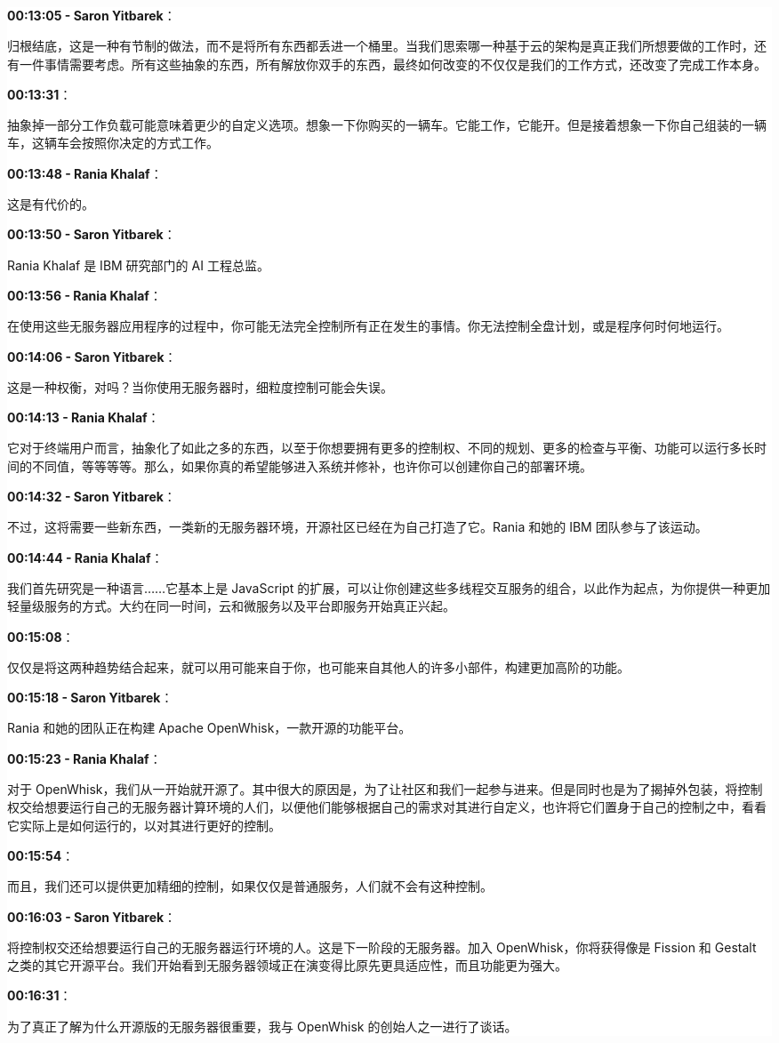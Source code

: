**00:13:05 - Saron Yitbarek**：

归根结底，这是一种有节制的做法，而不是将所有东西都丢进一个桶里。当我们思索哪一种基于云的架构是真正我们所想要做的工作时，还有一件事情需要考虑。所有这些抽象的东西，所有解放你双手的东西，最终如何改变的不仅仅是我们的工作方式，还改变了完成工作本身。

**00:13:31**：

抽象掉一部分工作负载可能意味着更少的自定义选项。想象一下你购买的一辆车。它能工作，它能开。但是接着想象一下你自己组装的一辆车，这辆车会按照你决定的方式工作。

**00:13:48 - Rania Khalaf**：

这是有代价的。

**00:13:50 - Saron Yitbarek**：

Rania Khalaf 是 IBM 研究部门的 AI 工程总监。

**00:13:56 - Rania Khalaf**：

在使用这些无服务器应用程序的过程中，你可能无法完全控制所有正在发生的事情。你无法控制全盘计划，或是程序何时何地运行。

**00:14:06 - Saron Yitbarek**：

这是一种权衡，对吗？当你使用无服务器时，细粒度控制可能会失误。

**00:14:13 - Rania Khalaf**：

它对于终端用户而言，抽象化了如此之多的东西，以至于你想要拥有更多的控制权、不同的规划、更多的检查与平衡、功能可以运行多长时间的不同值，等等等等。那么，如果你真的希望能够进入系统并修补，也许你可以创建你自己的部署环境。

**00:14:32 - Saron Yitbarek**：

不过，这将需要一些新东西，一类新的无服务器环境，开源社区已经在为自己打造了它。Rania 和她的 IBM 团队参与了该运动。

**00:14:44 - Rania Khalaf**：

我们首先研究是一种语言……它基本上是 JavaScript 的扩展，可以让你创建这些多线程交互服务的组合，以此作为起点，为你提供一种更加轻量级服务的方式。大约在同一时间，云和微服务以及平台即服务开始真正兴起。

**00:15:08**：

仅仅是将这两种趋势结合起来，就可以用可能来自于你，也可能来自其他人的许多小部件，构建更加高阶的功能。

**00:15:18 - Saron Yitbarek**：

Rania 和她的团队正在构建 Apache OpenWhisk，一款开源的功能平台。

**00:15:23 - Rania Khalaf**：

对于 OpenWhisk，我们从一开始就开源了。其中很大的原因是，为了让社区和我们一起参与进来。但是同时也是为了揭掉外包装，将控制权交给想要运行自己的无服务器计算环境的人们，以便他们能够根据自己的需求对其进行自定义，也许将它们置身于自己的控制之中，看看它实际上是如何运行的，以对其进行更好的控制。

**00:15:54**：

而且，我们还可以提供更加精细的控制，如果仅仅是普通服务，人们就不会有这种控制。

**00:16:03 - Saron Yitbarek**：

将控制权交还给想要运行自己的无服务器运行环境的人。这是下一阶段的无服务器。加入 OpenWhisk，你将获得像是 Fission 和 Gestalt 之类的其它开源平台。我们开始看到无服务器领域正在演变得比原先更具适应性，而且功能更为强大。

**00:16:31**：

为了真正了解为什么开源版的无服务器很重要，我与 OpenWhisk 的创始人之一进行了谈话。
